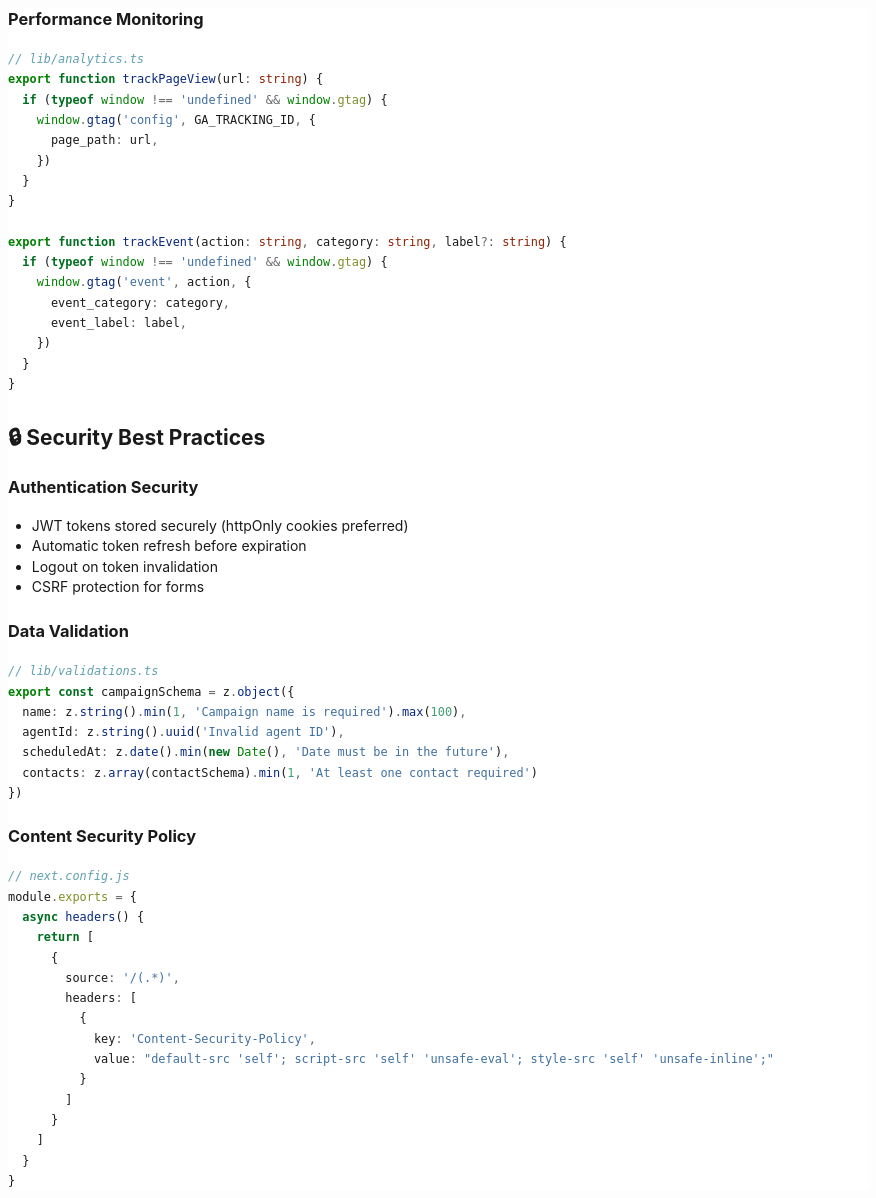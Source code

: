 ### Performance Monitoring
```typescript
// lib/analytics.ts
export function trackPageView(url: string) {
  if (typeof window !== 'undefined' && window.gtag) {
    window.gtag('config', GA_TRACKING_ID, {
      page_path: url,
    })
  }
}

export function trackEvent(action: string, category: string, label?: string) {
  if (typeof window !== 'undefined' && window.gtag) {
    window.gtag('event', action, {
      event_category: category,
      event_label: label,
    })
  }
}
```

## 🔒 Security Best Practices

### Authentication Security
- JWT tokens stored securely (httpOnly cookies preferred)
- Automatic token refresh before expiration
- Logout on token invalidation
- CSRF protection for forms

### Data Validation
```typescript
// lib/validations.ts
export const campaignSchema = z.object({
  name: z.string().min(1, 'Campaign name is required').max(100),
  agentId: z.string().uuid('Invalid agent ID'),
  scheduledAt: z.date().min(new Date(), 'Date must be in the future'),
  contacts: z.array(contactSchema).min(1, 'At least one contact required')
})
```

### Content Security Policy
```typescript
// next.config.js
module.exports = {
  async headers() {
    return [
      {
        source: '/(.*)',
        headers: [
          {
            key: 'Content-Security-Policy',
            value: "default-src 'self'; script-src 'self' 'unsafe-eval'; style-src 'self' 'unsafe-inline';"
          }
        ]
      }
    ]
  }
}
```
